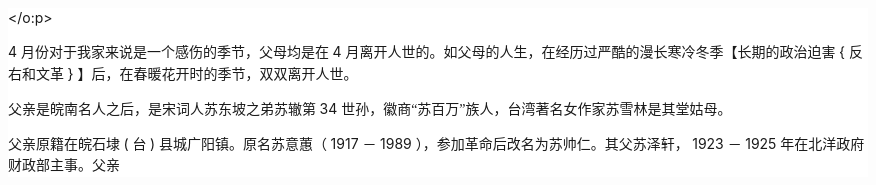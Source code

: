   </o:p>
 </p>
 <p class="MsoNormal">
  4
  <span lang="ZH-CN" style='font-family:宋体;mso-ascii-font-family:
"Times New Roman"'>
   月份对于我家来说是一个感伤的季节，父母均是在
  </span>
  4
  <span lang="ZH-CN" style='font-family:宋体;mso-ascii-font-family:"Times New Roman"'>
   月离开人世的。如父母的人生，在经历过严酷的漫长寒冷冬季【长期的政治迫害
  </span>
  {
  <span lang="ZH-CN" style='font-family:宋体;mso-ascii-font-family:"Times New Roman"'>
   反右和文革
  </span>
  }
  <span lang="ZH-CN" style='font-family:宋体;mso-ascii-font-family:"Times New Roman"'>
   】后，在春暖花开时的季节，双双离开人世。
  </span>
  <o:p>
  </o:p>
 </p>
 <p class="MsoNormal">
  <span lang="ZH-CN" style='font-family:宋体;mso-ascii-font-family:
"Times New Roman"'>
   父亲是皖南名人之后，是宋词人苏东坡之弟苏辙第
  </span>
  34
  <span lang="ZH-CN" style='font-family:宋体;mso-ascii-font-family:"Times New Roman"'>
   世孙，徽商“苏百万”族人，台湾著名女作家苏雪林是其堂姑母。
  </span>
  <o:p>
  </o:p>
 </p>
 <p class="MsoNormal">
  <span lang="ZH-CN" style='font-family:宋体;mso-ascii-font-family:
"Times New Roman"'>
   父亲原籍在皖石埭
  </span>
  (
  <span lang="ZH-CN" style='font-family:宋体;
mso-ascii-font-family:"Times New Roman"'>
   台
  </span>
  )
  <span lang="ZH-CN" style='font-family:宋体;mso-ascii-font-family:"Times New Roman"'>
   县城广阳镇。原名苏意蕙（
  </span>
  1917
  <span lang="ZH-CN" style='font-family:宋体;mso-ascii-font-family:"Times New Roman"'>
   －
  </span>
  1989
  <span lang="ZH-CN" style='font-family:宋体;mso-ascii-font-family:"Times New Roman"'>
   ），参加革命后改名为苏帅仁。其父苏泽轩，
  </span>
  1923
  <span lang="ZH-CN" style='font-family:宋体;mso-ascii-font-family:"Times New Roman"'>
   －
  </span>
  1925
  <span lang="ZH-CN" style='font-family:宋体;mso-ascii-font-family:"Times New Roman"'>
   年在北洋政府财政部主事。父亲